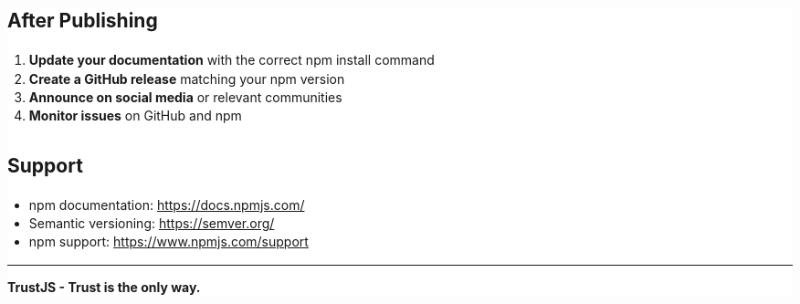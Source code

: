 ## After Publishing

1. **Update your documentation** with the correct npm install command
2. **Create a GitHub release** matching your npm version
3. **Announce on social media** or relevant communities
4. **Monitor issues** on GitHub and npm

## Support

- npm documentation: https://docs.npmjs.com/
- Semantic versioning: https://semver.org/
- npm support: https://www.npmjs.com/support

---

**TrustJS - Trust is the only way.**

